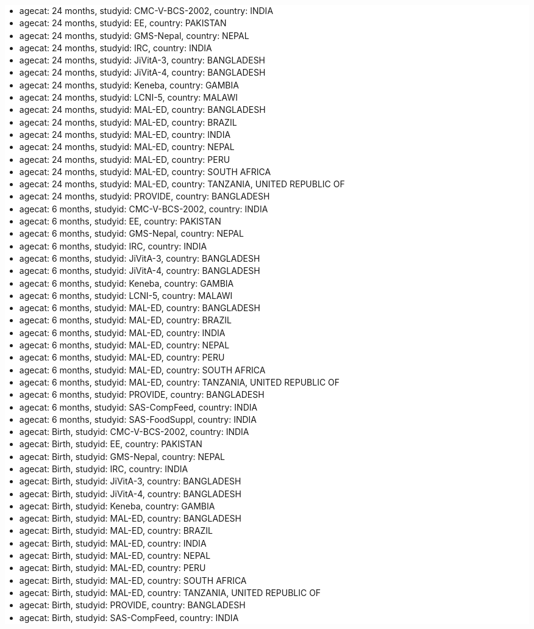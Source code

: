 * agecat: 24 months, studyid: CMC-V-BCS-2002, country: INDIA
* agecat: 24 months, studyid: EE, country: PAKISTAN
* agecat: 24 months, studyid: GMS-Nepal, country: NEPAL
* agecat: 24 months, studyid: IRC, country: INDIA
* agecat: 24 months, studyid: JiVitA-3, country: BANGLADESH
* agecat: 24 months, studyid: JiVitA-4, country: BANGLADESH
* agecat: 24 months, studyid: Keneba, country: GAMBIA
* agecat: 24 months, studyid: LCNI-5, country: MALAWI
* agecat: 24 months, studyid: MAL-ED, country: BANGLADESH
* agecat: 24 months, studyid: MAL-ED, country: BRAZIL
* agecat: 24 months, studyid: MAL-ED, country: INDIA
* agecat: 24 months, studyid: MAL-ED, country: NEPAL
* agecat: 24 months, studyid: MAL-ED, country: PERU
* agecat: 24 months, studyid: MAL-ED, country: SOUTH AFRICA
* agecat: 24 months, studyid: MAL-ED, country: TANZANIA, UNITED REPUBLIC OF
* agecat: 24 months, studyid: PROVIDE, country: BANGLADESH
* agecat: 6 months, studyid: CMC-V-BCS-2002, country: INDIA
* agecat: 6 months, studyid: EE, country: PAKISTAN
* agecat: 6 months, studyid: GMS-Nepal, country: NEPAL
* agecat: 6 months, studyid: IRC, country: INDIA
* agecat: 6 months, studyid: JiVitA-3, country: BANGLADESH
* agecat: 6 months, studyid: JiVitA-4, country: BANGLADESH
* agecat: 6 months, studyid: Keneba, country: GAMBIA
* agecat: 6 months, studyid: LCNI-5, country: MALAWI
* agecat: 6 months, studyid: MAL-ED, country: BANGLADESH
* agecat: 6 months, studyid: MAL-ED, country: BRAZIL
* agecat: 6 months, studyid: MAL-ED, country: INDIA
* agecat: 6 months, studyid: MAL-ED, country: NEPAL
* agecat: 6 months, studyid: MAL-ED, country: PERU
* agecat: 6 months, studyid: MAL-ED, country: SOUTH AFRICA
* agecat: 6 months, studyid: MAL-ED, country: TANZANIA, UNITED REPUBLIC OF
* agecat: 6 months, studyid: PROVIDE, country: BANGLADESH
* agecat: 6 months, studyid: SAS-CompFeed, country: INDIA
* agecat: 6 months, studyid: SAS-FoodSuppl, country: INDIA
* agecat: Birth, studyid: CMC-V-BCS-2002, country: INDIA
* agecat: Birth, studyid: EE, country: PAKISTAN
* agecat: Birth, studyid: GMS-Nepal, country: NEPAL
* agecat: Birth, studyid: IRC, country: INDIA
* agecat: Birth, studyid: JiVitA-3, country: BANGLADESH
* agecat: Birth, studyid: JiVitA-4, country: BANGLADESH
* agecat: Birth, studyid: Keneba, country: GAMBIA
* agecat: Birth, studyid: MAL-ED, country: BANGLADESH
* agecat: Birth, studyid: MAL-ED, country: BRAZIL
* agecat: Birth, studyid: MAL-ED, country: INDIA
* agecat: Birth, studyid: MAL-ED, country: NEPAL
* agecat: Birth, studyid: MAL-ED, country: PERU
* agecat: Birth, studyid: MAL-ED, country: SOUTH AFRICA
* agecat: Birth, studyid: MAL-ED, country: TANZANIA, UNITED REPUBLIC OF
* agecat: Birth, studyid: PROVIDE, country: BANGLADESH
* agecat: Birth, studyid: SAS-CompFeed, country: INDIA
